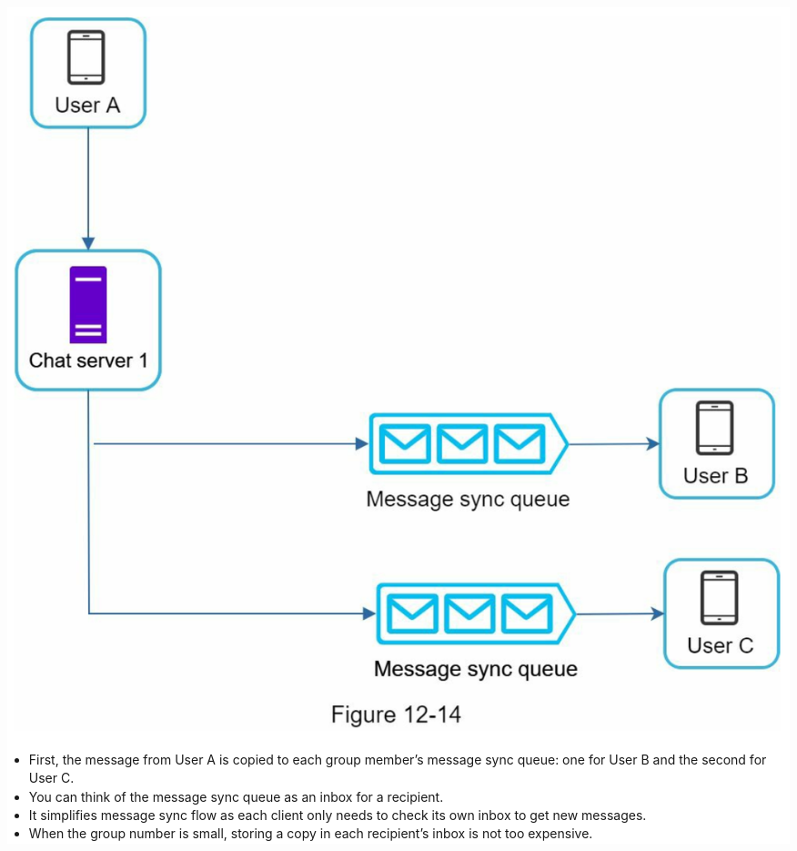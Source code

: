 ![](./yerim/images/figure-12-14.png)
- First, the message from User A is copied to each group member’s message sync queue: one for User B and the second for User C.
- You can think of the message sync queue as an inbox for a recipient.
- It simplifies message sync flow as each client only needs to check its own inbox to get new messages.
- When the group number is small, storing a copy in each recipient’s inbox is not too expensive.